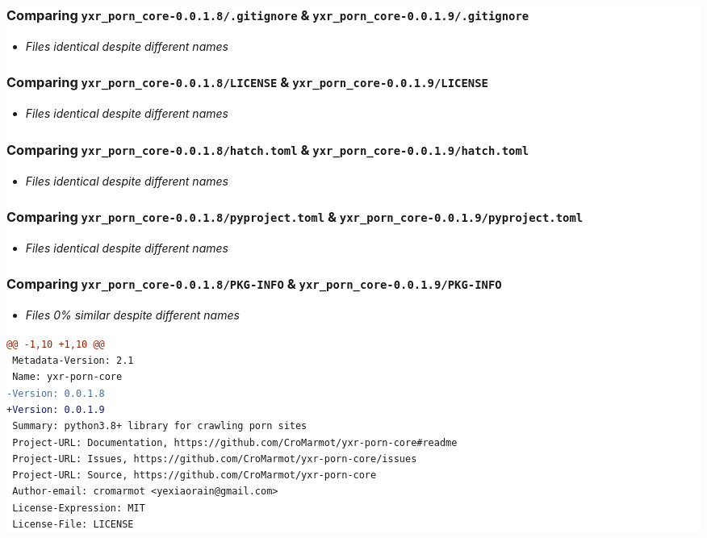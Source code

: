 ### Comparing `yxr_porn_core-0.0.1.8/.gitignore` & `yxr_porn_core-0.0.1.9/.gitignore`

 * *Files identical despite different names*

### Comparing `yxr_porn_core-0.0.1.8/LICENSE` & `yxr_porn_core-0.0.1.9/LICENSE`

 * *Files identical despite different names*

### Comparing `yxr_porn_core-0.0.1.8/hatch.toml` & `yxr_porn_core-0.0.1.9/hatch.toml`

 * *Files identical despite different names*

### Comparing `yxr_porn_core-0.0.1.8/pyproject.toml` & `yxr_porn_core-0.0.1.9/pyproject.toml`

 * *Files identical despite different names*

### Comparing `yxr_porn_core-0.0.1.8/PKG-INFO` & `yxr_porn_core-0.0.1.9/PKG-INFO`

 * *Files 0% similar despite different names*

```diff
@@ -1,10 +1,10 @@
 Metadata-Version: 2.1
 Name: yxr-porn-core
-Version: 0.0.1.8
+Version: 0.0.1.9
 Summary: python3.8+ library for crawling porn sites
 Project-URL: Documentation, https://github.com/CroMarmot/yxr-porn-core#readme
 Project-URL: Issues, https://github.com/CroMarmot/yxr-porn-core/issues
 Project-URL: Source, https://github.com/CroMarmot/yxr-porn-core
 Author-email: cromarmot <yexiaorain@gmail.com>
 License-Expression: MIT
 License-File: LICENSE
```


